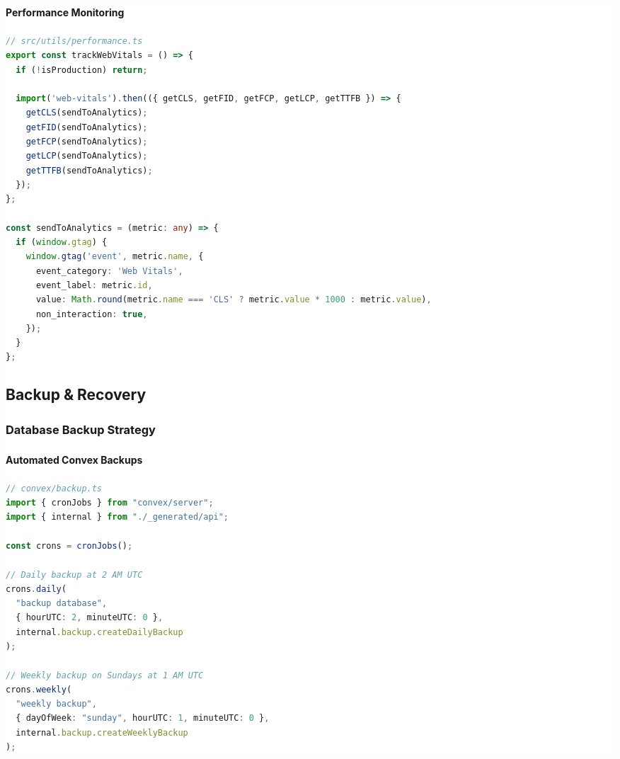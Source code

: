 #### Performance Monitoring
```typescript
// src/utils/performance.ts
export const trackWebVitals = () => {
  if (!isProduction) return;

  import('web-vitals').then(({ getCLS, getFID, getFCP, getLCP, getTTFB }) => {
    getCLS(sendToAnalytics);
    getFID(sendToAnalytics);
    getFCP(sendToAnalytics);
    getLCP(sendToAnalytics);
    getTTFB(sendToAnalytics);
  });
};

const sendToAnalytics = (metric: any) => {
  if (window.gtag) {
    window.gtag('event', metric.name, {
      event_category: 'Web Vitals',
      event_label: metric.id,
      value: Math.round(metric.name === 'CLS' ? metric.value * 1000 : metric.value),
      non_interaction: true,
    });
  }
};
```

## Backup & Recovery

### Database Backup Strategy

#### Automated Convex Backups
```typescript
// convex/backup.ts
import { cronJobs } from "convex/server";
import { internal } from "./_generated/api";

const crons = cronJobs();

// Daily backup at 2 AM UTC
crons.daily(
  "backup database",
  { hourUTC: 2, minuteUTC: 0 },
  internal.backup.createDailyBackup
);

// Weekly backup on Sundays at 1 AM UTC
crons.weekly(
  "weekly backup",
  { dayOfWeek: "sunday", hourUTC: 1, minuteUTC: 0 },
  internal.backup.createWeeklyBackup
);
```
